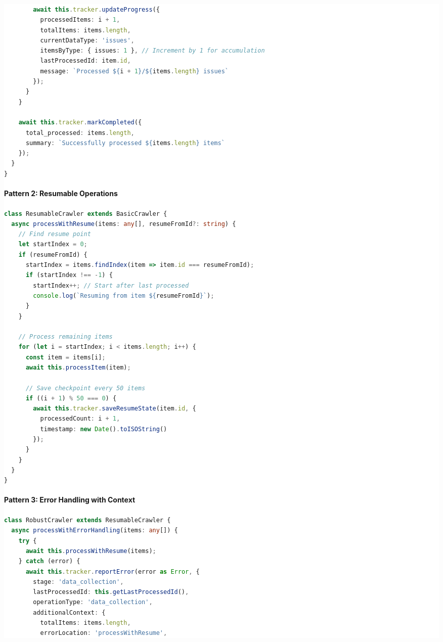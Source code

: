 ```typescript
        await this.tracker.updateProgress({
          processedItems: i + 1,
          totalItems: items.length,
          currentDataType: 'issues',
          itemsByType: { issues: 1 }, // Increment by 1 for accumulation
          lastProcessedId: item.id,
          message: `Processed ${i + 1}/${items.length} issues`
        });
      }
    }
    
    await this.tracker.markCompleted({
      total_processed: items.length,
      summary: `Successfully processed ${items.length} items`
    });
  }
}
```

#### Pattern 2: Resumable Operations
```typescript
class ResumableCrawler extends BasicCrawler {
  async processWithResume(items: any[], resumeFromId?: string) {
    // Find resume point
    let startIndex = 0;
    if (resumeFromId) {
      startIndex = items.findIndex(item => item.id === resumeFromId);
      if (startIndex !== -1) {
        startIndex++; // Start after last processed
        console.log(`Resuming from item ${resumeFromId}`);
      }
    }
    
    // Process remaining items
    for (let i = startIndex; i < items.length; i++) {
      const item = items[i];
      await this.processItem(item);
      
      // Save checkpoint every 50 items
      if ((i + 1) % 50 === 0) {
        await this.tracker.saveResumeState(item.id, {
          processedCount: i + 1,
          timestamp: new Date().toISOString()
        });
      }
    }
  }
}
```

#### Pattern 3: Error Handling with Context
```typescript
class RobustCrawler extends ResumableCrawler {
  async processWithErrorHandling(items: any[]) {
    try {
      await this.processWithResume(items);
    } catch (error) {
      await this.tracker.reportError(error as Error, {
        stage: 'data_collection',
        lastProcessedId: this.getLastProcessedId(),
        operationType: 'data_collection',
        additionalContext: {
          totalItems: items.length,
          errorLocation: 'processWithResume',
```